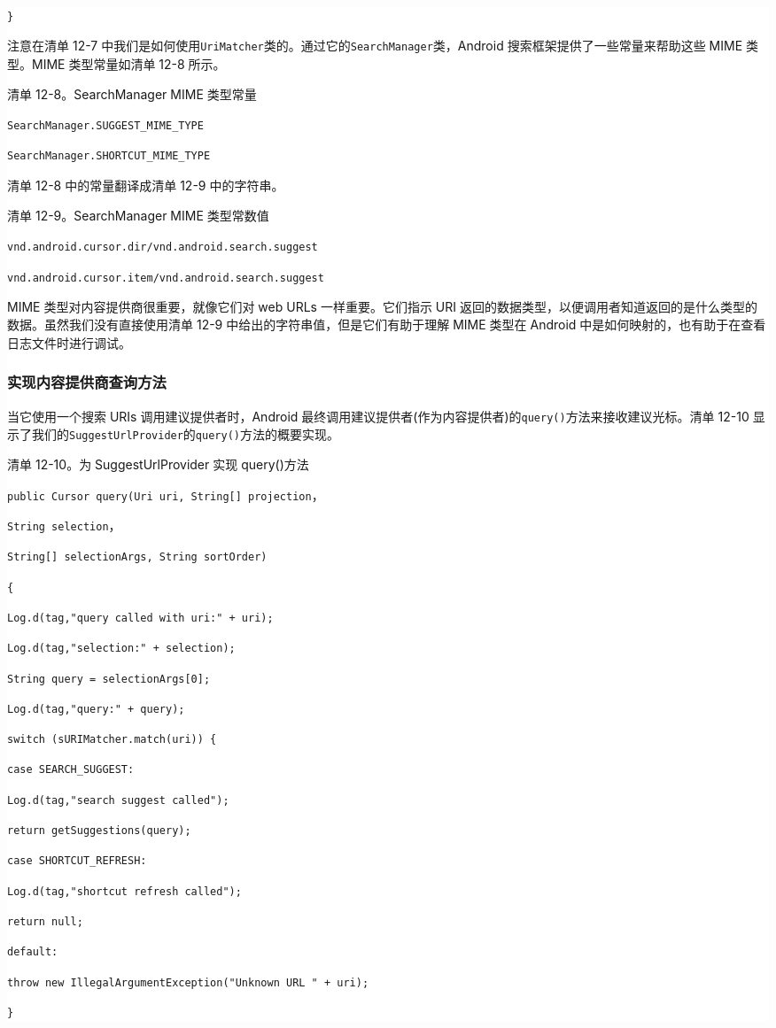 `}`

注意在清单 12-7 中我们是如何使用`UriMatcher`类的。通过它的`SearchManager`类，Android 搜索框架提供了一些常量来帮助这些 MIME 类型。MIME 类型常量如清单 12-8 所示。

清单 12-8。SearchManager MIME 类型常量

`SearchManager.SUGGEST_MIME_TYPE`

`SearchManager.SHORTCUT_MIME_TYPE`

清单 12-8 中的常量翻译成清单 12-9 中的字符串。

清单 12-9。SearchManager MIME 类型常数值

`vnd.android.cursor.dir/vnd.android.search.suggest`

`vnd.android.cursor.item/vnd.android.search.suggest`

MIME 类型对内容提供商很重要，就像它们对 web URLs 一样重要。它们指示 URI 返回的数据类型，以便调用者知道返回的是什么类型的数据。虽然我们没有直接使用清单 12-9 中给出的字符串值，但是它们有助于理解 MIME 类型在 Android 中是如何映射的，也有助于在查看日志文件时进行调试。

### 实现内容提供商查询方法

当它使用一个搜索 URIs 调用建议提供者时，Android 最终调用建议提供者(作为内容提供者)的`query()`方法来接收建议光标。清单 12-10 显示了我们的`SuggestUrlProvider`的`query()`方法的概要实现。

清单 12-10。为 SuggestUrlProvider 实现 query()方法

`public Cursor query(Uri uri, String[] projection`，

`String selection`，

`String[] selectionArgs, String sortOrder)`

`{`

`Log.d(tag,"query called with uri:" + uri);`

`Log.d(tag,"selection:" + selection);`

`String query = selectionArgs[0];`

`Log.d(tag,"query:" + query);`

`switch (sURIMatcher.match(uri)) {`

`case SEARCH_SUGGEST:`

`Log.d(tag,"search suggest called");`

`return getSuggestions(query);`

`case SHORTCUT_REFRESH:`

`Log.d(tag,"shortcut refresh called");`

`return null;`

`default:`

`throw new IllegalArgumentException("Unknown URL " + uri);`

`}`
